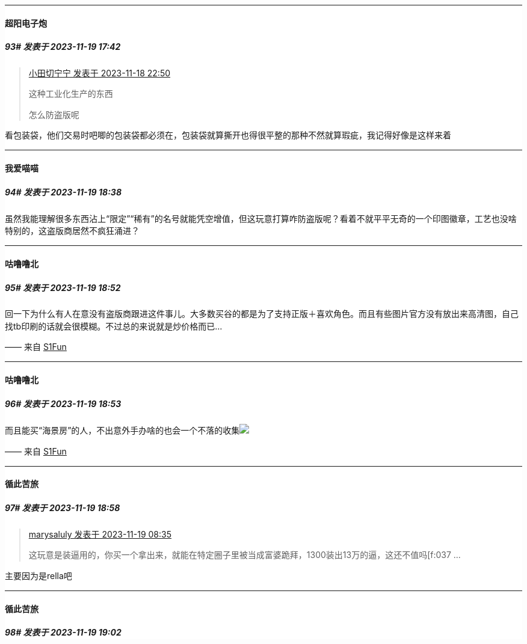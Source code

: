 
*****

####  超阳电子炮  
##### 93#       发表于 2023-11-19 17:42

<blockquote><a href="httphttps://bbs.saraba1st.com/2b/forum.php?mod=redirect&amp;goto=findpost&amp;pid=63077692&amp;ptid=2161208" target="_blank">小田切宁宁 发表于 2023-11-18 22:50</a>

这种工业化生产的东西

怎么防盗版呢</blockquote>
看包装袋，他们交易时吧唧的包装袋都必须在，包装袋就算撕开也得很平整的那种不然就算瑕疵，我记得好像是这样来着


*****

####  我爱喵喵  
##### 94#       发表于 2023-11-19 18:38

虽然我能理解很多东西沾上“限定”“稀有”的名号就能凭空增值，但这玩意打算咋防盗版呢？看着不就平平无奇的一个印图徽章，工艺也没啥特别的，这盗版商居然不疯狂涌进？


*****

####  咕噜噜北  
##### 95#       发表于 2023-11-19 18:52

回一下为什么有人在意没有盗版商跟进这件事儿。大多数买谷的都是为了支持正版＋喜欢角色。而且有些图片官方没有放出来高清图，自己找tb印刷的话就会很模糊。不过总的来说就是炒价格而已…

—— 来自 [S1Fun](https://s1fun.koalcat.com)

*****

####  咕噜噜北  
##### 96#       发表于 2023-11-19 18:53

而且能买“海景房”的人，不出意外手办啥的也会一个不落的收集<img src="https://static.saraba1st.com/image/smiley/face2017/001.png" referrerpolicy="no-referrer">

—— 来自 [S1Fun](https://s1fun.koalcat.com)


*****

####  循此苦旅  
##### 97#       发表于 2023-11-19 18:58

<blockquote><a href="httphttps://bbs.saraba1st.com/2b/forum.php?mod=redirect&amp;goto=findpost&amp;pid=63078947&amp;ptid=2161208" target="_blank">marysaluly 发表于 2023-11-19 08:35</a>

这玩意是装逼用的，你买一个拿出来，就能在特定圈子里被当成富婆跪拜，1300装出13万的逼，这还不值吗[f:037 ...</blockquote>
主要因为是rella吧

*****

####  循此苦旅  
##### 98#       发表于 2023-11-19 19:02
